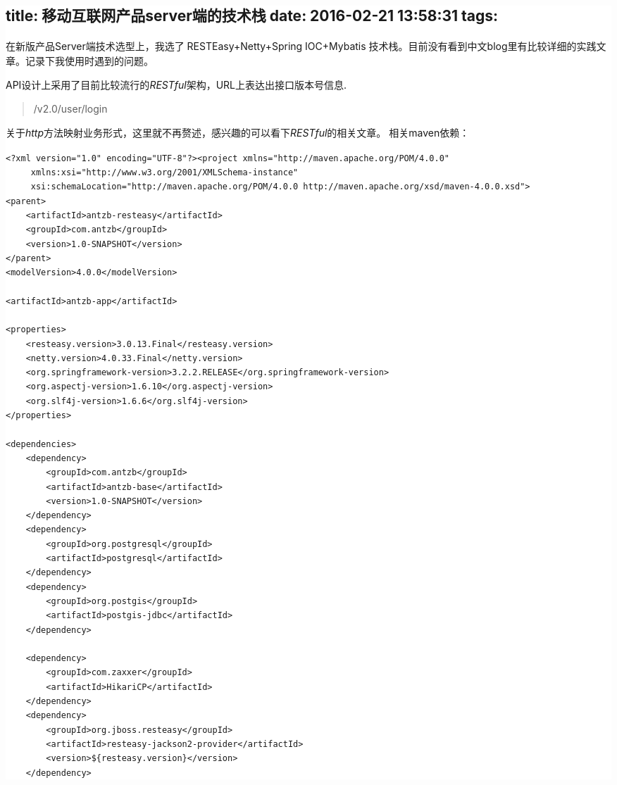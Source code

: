 title: 移动互联网产品server端的技术栈
date: 2016-02-21 13:58:31
tags:
---

在新版产品Server端技术选型上，我选了 RESTEasy+Netty+Spring IOC+Mybatis 技术栈。目前没有看到中文blog里有比较详细的实践文章。记录下我使用时遇到的问题。

API设计上采用了目前比较流行的*RESTful*架构，URL上表达出接口版本号信息.

> /v2.0/user/login



关于*http*方法映射业务形式，这里就不再赘述，感兴趣的可以看下*RESTful*的相关文章。
相关maven依赖：

	<?xml version="1.0" encoding="UTF-8"?><project xmlns="http://maven.apache.org/POM/4.0.0"
         xmlns:xsi="http://www.w3.org/2001/XMLSchema-instance"
         xsi:schemaLocation="http://maven.apache.org/POM/4.0.0 http://maven.apache.org/xsd/maven-4.0.0.xsd">
    <parent>
        <artifactId>antzb-resteasy</artifactId>
        <groupId>com.antzb</groupId>
        <version>1.0-SNAPSHOT</version>
    </parent>
    <modelVersion>4.0.0</modelVersion>

    <artifactId>antzb-app</artifactId>

    <properties>
        <resteasy.version>3.0.13.Final</resteasy.version>
        <netty.version>4.0.33.Final</netty.version>
        <org.springframework-version>3.2.2.RELEASE</org.springframework-version>
        <org.aspectj-version>1.6.10</org.aspectj-version>
        <org.slf4j-version>1.6.6</org.slf4j-version>
    </properties>

    <dependencies>
        <dependency>
            <groupId>com.antzb</groupId>
            <artifactId>antzb-base</artifactId>
            <version>1.0-SNAPSHOT</version>
        </dependency>
        <dependency>
            <groupId>org.postgresql</groupId>
            <artifactId>postgresql</artifactId>
        </dependency>
        <dependency>
            <groupId>org.postgis</groupId>
            <artifactId>postgis-jdbc</artifactId>
        </dependency>

        <dependency>
            <groupId>com.zaxxer</groupId>
            <artifactId>HikariCP</artifactId>
        </dependency>
        <dependency>
            <groupId>org.jboss.resteasy</groupId>
            <artifactId>resteasy-jackson2-provider</artifactId>
            <version>${resteasy.version}</version>
        </dependency>
